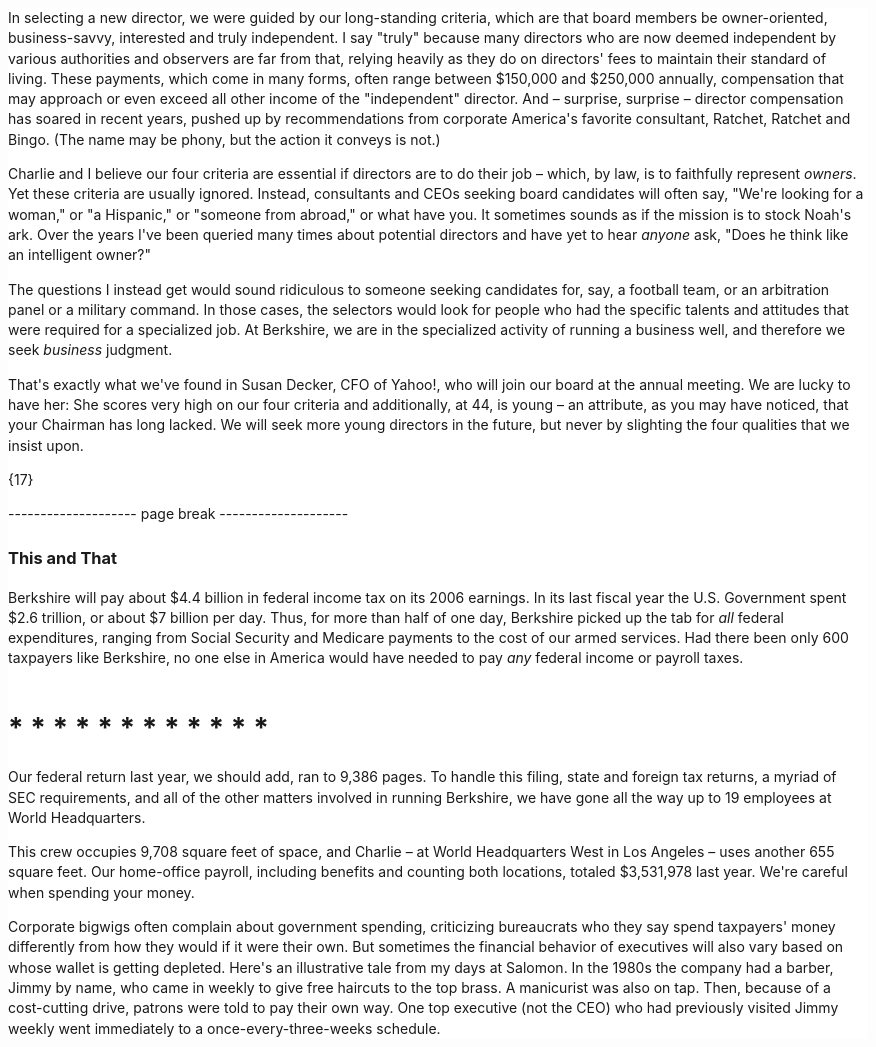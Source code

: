  In selecting a new director, we were guided by our long-standing criteria, which are that board members be owner-oriented, business-savvy, interested and truly independent. I say "truly" because many directors who are now deemed independent by various authorities and observers are far from that, relying heavily as they do on directors' fees to maintain their standard of living. These payments, which come in many forms, often range between \$150,000 and \$250,000 annually, compensation that may approach or even exceed all other income of the "independent" director. And – surprise, surprise – director compensation has soared in recent years, pushed up by recommendations from corporate America's favorite consultant, Ratchet, Ratchet and Bingo. (The name may be phony, but the action it conveys is not.)

Charlie and I believe our four criteria are essential if directors are to do their job – which, by law, is to faithfully represent *owners*. Yet these criteria are usually ignored. Instead, consultants and CEOs seeking board candidates will often say, "We're looking for a woman," or "a Hispanic," or "someone from abroad," or what have you. It sometimes sounds as if the mission is to stock Noah's ark. Over the years I've been queried many times about potential directors and have yet to hear *anyone* ask, "Does he think like an intelligent owner?"

 The questions I instead get would sound ridiculous to someone seeking candidates for, say, a football team, or an arbitration panel or a military command. In those cases, the selectors would look for people who had the specific talents and attitudes that were required for a specialized job. At Berkshire, we are in the specialized activity of running a business well, and therefore we seek *business* judgment.

 That's exactly what we've found in Susan Decker, CFO of Yahoo!, who will join our board at the annual meeting. We are lucky to have her: She scores very high on our four criteria and additionally, at 44, is young – an attribute, as you may have noticed, that your Chairman has long lacked. We will seek more young directors in the future, but never by slighting the four qualities that we insist upon.

{17}

-------------------- page break --------------------

### **This and That**

 Berkshire will pay about \$4.4 billion in federal income tax on its 2006 earnings. In its last fiscal year the U.S. Government spent \$2.6 trillion, or about \$7 billion per day. Thus, for more than half of one day, Berkshire picked up the tab for *all* federal expenditures, ranging from Social Security and Medicare payments to the cost of our armed services. Had there been only 600 taxpayers like Berkshire, no one else in America would have needed to pay *any* federal income or payroll taxes.

# \* \* \* \* \* \* \* \* \* \* \* \*

 Our federal return last year, we should add, ran to 9,386 pages. To handle this filing, state and foreign tax returns, a myriad of SEC requirements, and all of the other matters involved in running Berkshire, we have gone all the way up to 19 employees at World Headquarters.

 This crew occupies 9,708 square feet of space, and Charlie – at World Headquarters West in Los Angeles – uses another 655 square feet. Our home-office payroll, including benefits and counting both locations, totaled \$3,531,978 last year. We're careful when spending your money.

 Corporate bigwigs often complain about government spending, criticizing bureaucrats who they say spend taxpayers' money differently from how they would if it were their own. But sometimes the financial behavior of executives will also vary based on whose wallet is getting depleted. Here's an illustrative tale from my days at Salomon. In the 1980s the company had a barber, Jimmy by name, who came in weekly to give free haircuts to the top brass. A manicurist was also on tap. Then, because of a cost-cutting drive, patrons were told to pay their own way. One top executive (not the CEO) who had previously visited Jimmy weekly went immediately to a once-every-three-weeks schedule.
